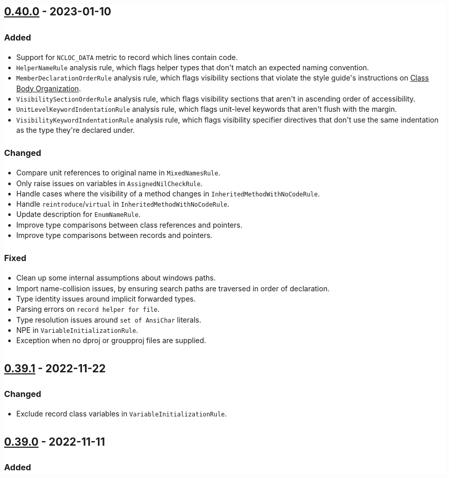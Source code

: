 ## [0.40.0] - 2023-01-10

### Added

- Support for `NCLOC_DATA` metric to record which lines contain code.
- `HelperNameRule` analysis rule, which flags helper types that don't match an expected naming
  convention.
- `MemberDeclarationOrderRule` analysis rule, which flags visibility sections that violate the style
  guide's instructions on [Class Body Organization](https://docwiki.embarcadero.com/RADStudio/Alexandria/en/Type_Declarations#Class_Body_Organization).
- `VisibilitySectionOrderRule` analysis rule, which flags visibility sections that aren't in
  ascending order of accessibility.
- `UnitLevelKeywordIndentationRule` analysis rule, which flags unit-level keywords that aren't flush
  with the margin.
- `VisibilityKeywordIndentationRule` analysis rule, which flags visibility specifier directives that
  don't use the same indentation as the type they're declared under.

### Changed

- Compare unit references to original name in `MixedNamesRule`.
- Only raise issues on variables in `AssignedNilCheckRule`.
- Handle cases where the visibility of a method changes in `InheritedMethodWithNoCodeRule`.
- Handle `reintroduce`/`virtual` in `InheritedMethodWithNoCodeRule`.
- Update description for `EnumNameRule`.
- Improve type comparisons between class references and pointers.
- Improve type comparisons between records and pointers.

### Fixed

- Clean up some internal assumptions about windows paths.
- Import name-collision issues, by ensuring search paths are traversed in order of declaration.
- Type identity issues around implicit forwarded types.
- Parsing errors on `record helper for file`.
- Type resolution issues around `set of AnsiChar` literals.
- NPE in `VariableInitializationRule`.
- Exception when no dproj or groupproj files are supplied.

## [0.39.1] - 2022-11-22

### Changed

- Exclude record class variables in `VariableInitializationRule`.

## [0.39.0] - 2022-11-11

### Added


[Unreleased]: https://github.com/integrated-application-development/sonar-delphi/compare/v1.14.1...HEAD
[1.14.1]: https://github.com/integrated-application-development/sonar-delphi/compare/v1.14.0...v1.14.1
[1.14.0]: https://github.com/integrated-application-development/sonar-delphi/compare/v1.13.0...v1.14.0
[1.13.0]: https://github.com/integrated-application-development/sonar-delphi/compare/v1.12.2...v1.13.0
[1.12.2]: https://github.com/integrated-application-development/sonar-delphi/compare/v1.12.1...v1.12.2
[1.12.1]: https://github.com/integrated-application-development/sonar-delphi/compare/v1.12.0...v1.12.1
[1.12.0]: https://github.com/integrated-application-development/sonar-delphi/compare/v1.11.0...v1.12.0
[1.11.0]: https://github.com/integrated-application-development/sonar-delphi/compare/v1.10.0...v1.11.0
[1.10.0]: https://github.com/integrated-application-development/sonar-delphi/compare/v1.9.0...v1.10.0
[1.9.0]: https://github.com/integrated-application-development/sonar-delphi/compare/v1.8.0...v1.9.0
[1.8.0]: https://github.com/integrated-application-development/sonar-delphi/compare/v1.7.0...v1.8.0
[1.7.0]: https://github.com/integrated-application-development/sonar-delphi/compare/v1.6.0...v1.7.0
[1.6.0]: https://github.com/integrated-application-development/sonar-delphi/compare/v1.5.0...v1.6.0
[1.5.0]: https://github.com/integrated-application-development/sonar-delphi/compare/v1.4.0...v1.5.0
[1.4.0]: https://github.com/integrated-application-development/sonar-delphi/compare/v1.3.0...v1.4.0
[1.3.0]: https://github.com/integrated-application-development/sonar-delphi/compare/v1.2.0...v1.3.0
[1.2.0]: https://github.com/integrated-application-development/sonar-delphi/compare/v1.1.0...v1.2.0
[1.1.0]: https://github.com/integrated-application-development/sonar-delphi/compare/v1.0.0...v1.1.0
[1.0.0]: https://github.com/integrated-application-development/sonar-delphi/compare/v0.40.0...v1.0.0
[0.40.0]: https://github.com/integrated-application-development/sonar-delphi/compare/v0.39.1...v0.40.0
[0.39.1]: https://github.com/integrated-application-development/sonar-delphi/compare/v0.39.0...v0.39.1
[0.39.0]: https://github.com/integrated-application-development/sonar-delphi/compare/v0.38.0...v0.39.0
[0.38.0]: https://github.com/integrated-application-development/sonar-delphi/compare/v0.37.1...v0.38.0
[0.37.1]: https://github.com/integrated-application-development/sonar-delphi/compare/v0.37.0...v0.37.1
[0.37.0]: https://github.com/integrated-application-development/sonar-delphi/compare/v0.36.0...v0.37.0
[0.36.0]: https://github.com/integrated-application-development/sonar-delphi/compare/v0.35.0...v0.36.0
[0.35.0]: https://github.com/integrated-application-development/sonar-delphi/compare/v0.34.2...v0.35.0
[0.34.2]: https://github.com/integrated-application-development/sonar-delphi/compare/v0.34.1...v0.34.2
[0.34.1]: https://github.com/integrated-application-development/sonar-delphi/compare/v0.34.0...v0.34.1
[0.34.0]: https://github.com/integrated-application-development/sonar-delphi/compare/v0.33.0...v0.34.0
[0.33.0]: https://github.com/integrated-application-development/sonar-delphi/compare/v0.32.0...v0.33.0
[0.32.0]: https://github.com/integrated-application-development/sonar-delphi/compare/v0.31.1...v0.32.0
[0.31.1]: https://github.com/integrated-application-development/sonar-delphi/compare/v0.31.0...v0.31.1
[0.31.0]: https://github.com/integrated-application-development/sonar-delphi/compare/v0.30.1...v0.31.0
[0.30.1]: https://github.com/integrated-application-development/sonar-delphi/compare/v0.30.0...v0.30.1
[0.30.0]: https://github.com/integrated-application-development/sonar-delphi/compare/v0.29.0...v0.30.0
[0.29.0]: https://github.com/integrated-application-development/sonar-delphi/compare/v0.28.0...v0.29.0
[0.28.0]: https://github.com/integrated-application-development/sonar-delphi/compare/v0.27.0...v0.28.0
[0.27.0]: https://github.com/integrated-application-development/sonar-delphi/compare/v0.26.0...v0.27.0
[0.26.0]: https://github.com/integrated-application-development/sonar-delphi/compare/v0.25.0...v0.26.0
[0.25.0]: https://github.com/integrated-application-development/sonar-delphi/compare/v0.24.0...v0.25.0
[0.24.0]: https://github.com/integrated-application-development/sonar-delphi/compare/v0.23.1...v0.24.0
[0.23.1]: https://github.com/integrated-application-development/sonar-delphi/compare/v0.23.0...v0.23.1
[0.23.0]: https://github.com/integrated-application-development/sonar-delphi/compare/v0.22.1...v0.23.0
[0.22.1]: https://github.com/integrated-application-development/sonar-delphi/compare/v0.22.0...v0.22.1
[0.22.0]: https://github.com/integrated-application-development/sonar-delphi/compare/v0.21.0...v0.22.0
[0.21.0]: https://github.com/integrated-application-development/sonar-delphi/compare/v0.20.0...v0.21.0
[0.20.0]: https://github.com/integrated-application-development/sonar-delphi/compare/v0.19.0...v0.20.0
[0.19.0]: https://github.com/integrated-application-development/sonar-delphi/compare/v0.18.0...v0.19.0
[0.18.0]: https://github.com/integrated-application-development/sonar-delphi/compare/v0.17.0...v0.18.0
[0.17.0]: https://github.com/integrated-application-development/sonar-delphi/compare/v0.16.2...v0.17.0
[0.16.2]: https://github.com/integrated-application-development/sonar-delphi/compare/v0.16.1...v0.16.2
[0.16.1]: https://github.com/integrated-application-development/sonar-delphi/compare/v0.16.0...v0.16.1
[0.16.0]: https://github.com/integrated-application-development/sonar-delphi/compare/v0.15.0...v0.16.0
[0.15.0]: https://github.com/integrated-application-development/sonar-delphi/compare/v0.14.0...v0.15.0
[0.14.0]: https://github.com/integrated-application-development/sonar-delphi/compare/v0.13.0...v0.14.0
[0.13.0]: https://github.com/integrated-application-development/sonar-delphi/compare/v0.12.1...v0.13.0
[0.12.1]: https://github.com/integrated-application-development/sonar-delphi/compare/v0.12.0...v0.12.1
[0.12.0]: https://github.com/integrated-application-development/sonar-delphi/compare/v0.11.2...v0.12.0
[0.11.2]: https://github.com/integrated-application-development/sonar-delphi/compare/v0.11.1...v0.11.2
[0.11.1]: https://github.com/integrated-application-development/sonar-delphi/compare/v0.11.0...v0.11.1
[0.11.0]: https://github.com/integrated-application-development/sonar-delphi/compare/v0.10.0...v0.11.0
[0.10.0]: https://github.com/integrated-application-development/sonar-delphi/compare/v0.9.0...v0.10.0
[0.9.0]: https://github.com/integrated-application-development/sonar-delphi/compare/v0.8.0...v0.9.0
[0.8.0]: https://github.com/integrated-application-development/sonar-delphi/compare/v0.7.0...v0.8.0
[0.7.0]: https://github.com/integrated-application-development/sonar-delphi/compare/v0.6.0...v0.7.0
[0.6.0]: https://github.com/integrated-application-development/sonar-delphi/compare/v0.5.0...v0.6.0
[0.5.0]: https://github.com/integrated-application-development/sonar-delphi/compare/v0.4.0...v0.5.0
[0.4.0]: https://github.com/integrated-application-development/sonar-delphi/compare/v0.3.0...v0.4.0
[0.3.0]: https://github.com/integrated-application-development/sonar-delphi/compare/v0.2.0...v0.3.0
[0.2.0]: https://github.com/integrated-application-development/sonar-delphi/compare/v0.1.0...v0.2.0